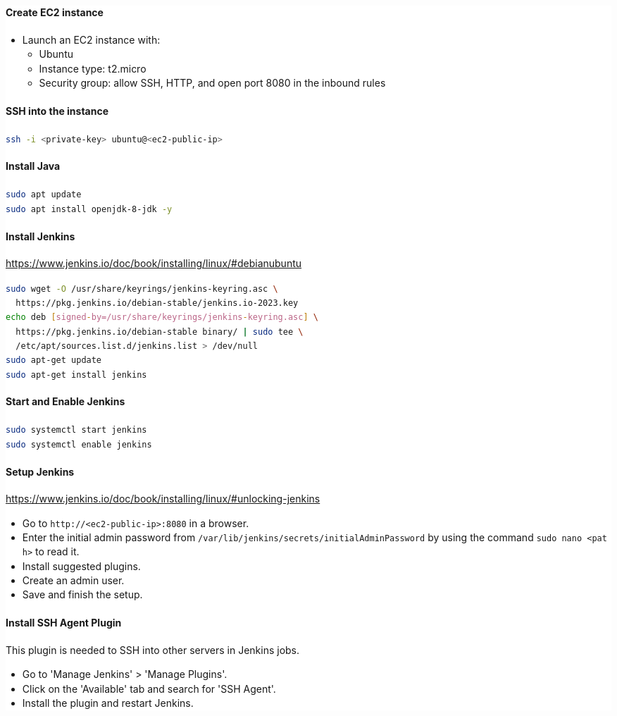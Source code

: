 #### Create EC2 instance

-   Launch an EC2 instance with:
    -   Ubuntu
    -   Instance type: t2.micro
    -   Security group: allow SSH, HTTP, and open port 8080 in the inbound rules

#### SSH into the instance

```bash
ssh -i <private-key> ubuntu@<ec2-public-ip>
```

#### Install Java

```bash
sudo apt update
sudo apt install openjdk-8-jdk -y
```

#### Install Jenkins

https://www.jenkins.io/doc/book/installing/linux/#debianubuntu

```bash
sudo wget -O /usr/share/keyrings/jenkins-keyring.asc \
  https://pkg.jenkins.io/debian-stable/jenkins.io-2023.key
echo deb [signed-by=/usr/share/keyrings/jenkins-keyring.asc] \
  https://pkg.jenkins.io/debian-stable binary/ | sudo tee \
  /etc/apt/sources.list.d/jenkins.list > /dev/null
sudo apt-get update
sudo apt-get install jenkins
```

#### Start and Enable Jenkins

```bash
sudo systemctl start jenkins
sudo systemctl enable jenkins
```

#### Setup Jenkins

https://www.jenkins.io/doc/book/installing/linux/#unlocking-jenkins

-   Go to `http://<ec2-public-ip>:8080` in a browser.
-   Enter the initial admin password from `/var/lib/jenkins/secrets/initialAdminPassword` by using the command `sudo nano <path>` to read it.
-   Install suggested plugins.
-   Create an admin user.
-   Save and finish the setup.

#### Install SSH Agent Plugin

This plugin is needed to SSH into other servers in Jenkins jobs.

-   Go to 'Manage Jenkins' > 'Manage Plugins'.
-   Click on the 'Available' tab and search for 'SSH Agent'.
-   Install the plugin and restart Jenkins.
